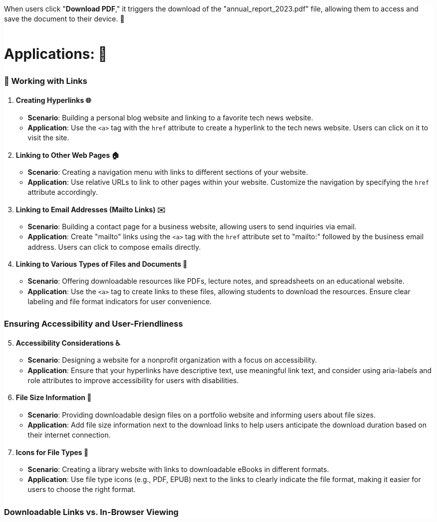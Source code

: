 When users click "**Download PDF**," it triggers the download of the "annual_report_2023.pdf" file, allowing them to access and save the document to their device. 📂

# Applications: 💼


### 🔗 Working with Links

1.  **Creating Hyperlinks 🌐**
    
    -   **Scenario**: Building a personal blog website and linking to a favorite tech news website.
    -   **Application**: Use the `<a>` tag with the `href` attribute to create a hyperlink to the tech news website. Users can click on it to visit the site.
2.  **Linking to Other Web Pages 🏠**
    
    -   **Scenario**: Creating a navigation menu with links to different sections of your website.
    -   **Application**: Use relative URLs to link to other pages within your website. Customize the navigation by specifying the `href` attribute accordingly.
3.  **Linking to Email Addresses (Mailto Links) ✉️**
    
    -   **Scenario**: Building a contact page for a business website, allowing users to send inquiries via email.
    -   **Application**: Create "mailto" links using the `<a>` tag with the `href` attribute set to "mailto:" followed by the business email address. Users can click to compose emails directly.
4.  **Linking to Various Types of Files and Documents 📂**
    
    -   **Scenario**: Offering downloadable resources like PDFs, lecture notes, and spreadsheets on an educational website.
    -   **Application**: Use the `<a>` tag to create links to these files, allowing students to download the resources. Ensure clear labeling and file format indicators for user convenience.

### Ensuring Accessibility and User-Friendliness

5.  **Accessibility Considerations ♿**
    
    -   **Scenario**: Designing a website for a nonprofit organization with a focus on accessibility.
    -   **Application**: Ensure that your hyperlinks have descriptive text, use meaningful link text, and consider using aria-labels and role attributes to improve accessibility for users with disabilities.
6.  **File Size Information 📏**
    
    -   **Scenario**: Providing downloadable design files on a portfolio website and informing users about file sizes.
    -   **Application**: Add file size information next to the download links to help users anticipate the download duration based on their internet connection.
7.  **Icons for File Types 📁**
    
    -   **Scenario**: Creating a library website with links to downloadable eBooks in different formats.
    -   **Application**: Use file type icons (e.g., PDF, EPUB) next to the links to clearly indicate the file format, making it easier for users to choose the right format.

### Downloadable Links vs. In-Browser Viewing
